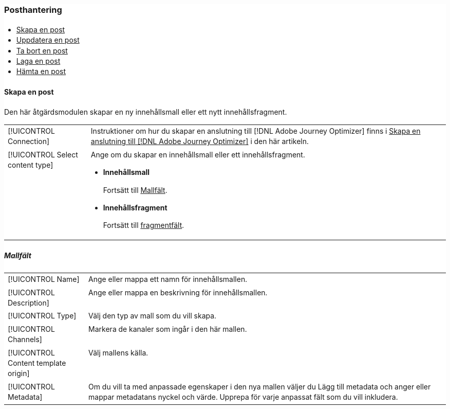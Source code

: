 


### Posthantering

* [Skapa en post](#create-a-record)
* [Uppdatera en post](#update-a-record)
* [Ta bort en post](#delete-a-record)
* [Laga en post](#patch-a-record)
* [Hämta en post](#get-a-record)

#### Skapa en post

Den här åtgärdsmodulen skapar en ny innehållsmall eller ett nytt innehållsfragment.

<table style="table-layout:auto"> 
 <col> 
 <col> 
 <tbody> 
  <tr> 
   <td role="rowheader">[!UICONTROL Connection]</td> 
   <td>Instruktioner om hur du skapar en anslutning till [!DNL Adobe Journey Optimizer] finns i <a href="#create-a-connection-to-adobe-journey-optimizer" class="MCXref xref" >Skapa en anslutning till [!DNL Adobe Journey Optimizer]</a> i den här artikeln.</td> 
  </tr> 
  <tr> 
   <td role="rowheader">[!UICONTROL Select content type]</td> 
   <td>Ange om du skapar en innehållsmall eller ett innehållsfragment.<ul><li><p><b>Innehållsmall</b></p>Fortsätt till <a href="#template-fields" class="MCXref xref" >Mallfält</a>.</li><li><p><b>Innehållsfragment</b></p>Fortsätt till <a href="#fragment-fields" class="MCXref xref" >fragmentfält</a>.</li></ul></td> 
  </tr> 
  </tbody> 
</table>

##### Mallfält

<table style="table-layout:auto"> 
 <col> 
 <col> 
 <tbody> <tr> 
   <td role="rowheader">[!UICONTROL Name]</td> 
   <td>Ange eller mappa ett namn för innehållsmallen.</td> 
<tr> 
   <td role="rowheader">[!UICONTROL Description]</td> 
   <td>Ange eller mappa en beskrivning för innehållsmallen.</td> 
  </tr> 
<tr> 
   <td role="rowheader">[!UICONTROL Type]</td> 
   <td>Välj den typ av mall som du vill skapa.</td> 
  </tr> 
  </tr> 
  <tr> 
   <td role="rowheader">[!UICONTROL Channels]</td> 
   <td>Markera de kanaler som ingår i den här mallen.</td> 
  </tr> 
  <tr> 
   <td role="rowheader">[!UICONTROL Content template origin]</td> 
   <td>Välj mallens källa.</td>  
  </tr> 
  <tr> 
   <td role="rowheader">[!UICONTROL Metadata]</td> 
   <td>Om du vill ta med anpassade egenskaper i den nya mallen väljer du Lägg till metadata och anger eller mappar metadatans nyckel och värde. Upprepa för varje anpassat fält som du vill inkludera.</td> 
  </tr> 